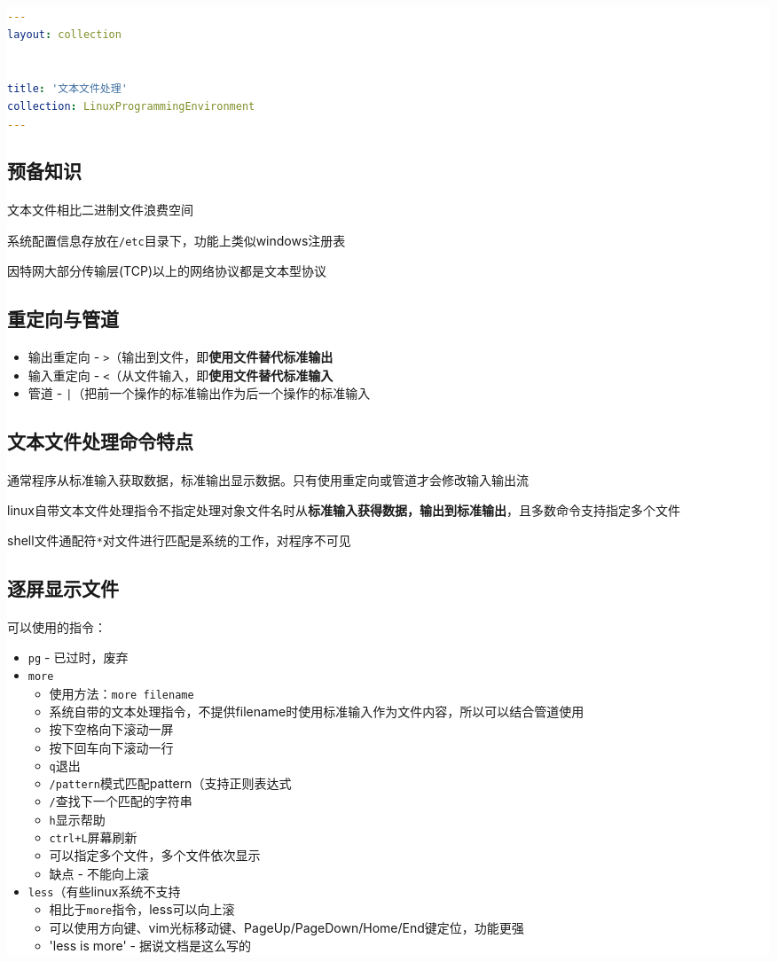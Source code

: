 ```yaml
---
layout: collection


title: '文本文件处理'
collection: LinuxProgrammingEnvironment
---
```


## 预备知识

文本文件相比二进制文件浪费空间

系统配置信息存放在`/etc`目录下，功能上类似windows注册表

因特网大部分传输层(TCP)以上的网络协议都是文本型协议

## 重定向与管道

- 输出重定向 - `>`（输出到文件，即**使用文件替代标准输出**
- 输入重定向 - `<`（从文件输入，即**使用文件替代标准输入**
- 管道 - `|`（把前一个操作的标准输出作为后一个操作的标准输入

## 文本文件处理命令特点

通常程序从标准输入获取数据，标准输出显示数据。只有使用重定向或管道才会修改输入输出流

linux自带文本文件处理指令不指定处理对象文件名时从**标准输入获得数据，输出到标准输出**，且多数命令支持指定多个文件

shell文件通配符`*`对文件进行匹配是系统的工作，对程序不可见

## 逐屏显示文件

可以使用的指令：
- `pg` - 已过时，废弃
- `more`
  - 使用方法：`more filename`
  - 系统自带的文本处理指令，不提供filename时使用标准输入作为文件内容，所以可以结合管道使用
  - 按下空格向下滚动一屏
  - 按下回车向下滚动一行
  - `q`退出
  - `/pattern`模式匹配pattern（支持正则表达式
  - `/`查找下一个匹配的字符串
  - `h`显示帮助
  - `ctrl+L`屏幕刷新
  - 可以指定多个文件，多个文件依次显示
  - 缺点 - 不能向上滚
- `less`（有些linux系统不支持
  - 相比于`more`指令，less可以向上滚
  - 可以使用方向键、vim光标移动键、PageUp/PageDown/Home/End键定位，功能更强
  - 'less is more' - 据说文档是这么写的
